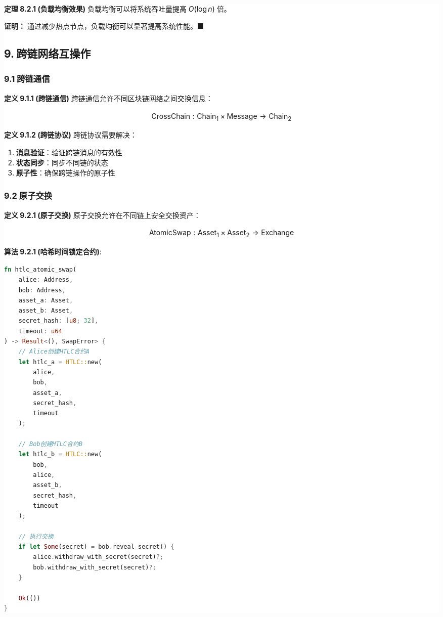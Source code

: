 **定理 8.2.1 (负载均衡效果)**
负载均衡可以将系统吞吐量提高 $O(\log n)$ 倍。

**证明：**
通过减少热点节点，负载均衡可以显著提高系统性能。■

## 9. 跨链网络互操作

### 9.1 跨链通信

**定义 9.1.1 (跨链通信)**
跨链通信允许不同区块链网络之间交换信息：

$$\text{CrossChain}: \text{Chain}_1 \times \text{Message} \to \text{Chain}_2$$

**定义 9.1.2 (跨链协议)**
跨链协议需要解决：

1. **消息验证**：验证跨链消息的有效性
2. **状态同步**：同步不同链的状态
3. **原子性**：确保跨链操作的原子性

### 9.2 原子交换

**定义 9.2.1 (原子交换)**
原子交换允许在不同链上安全交换资产：

$$\text{AtomicSwap}: \text{Asset}_1 \times \text{Asset}_2 \to \text{Exchange}$$

**算法 9.2.1 (哈希时间锁定合约)**:

```rust
fn htlc_atomic_swap(
    alice: Address,
    bob: Address,
    asset_a: Asset,
    asset_b: Asset,
    secret_hash: [u8; 32],
    timeout: u64
) -> Result<(), SwapError> {
    // Alice创建HTLC合约A
    let htlc_a = HTLC::new(
        alice,
        bob,
        asset_a,
        secret_hash,
        timeout
    );
    
    // Bob创建HTLC合约B
    let htlc_b = HTLC::new(
        bob,
        alice,
        asset_b,
        secret_hash,
        timeout
    );
    
    // 执行交换
    if let Some(secret) = bob.reveal_secret() {
        alice.withdraw_with_secret(secret)?;
        bob.withdraw_with_secret(secret)?;
    }
    
    Ok(())
}
```